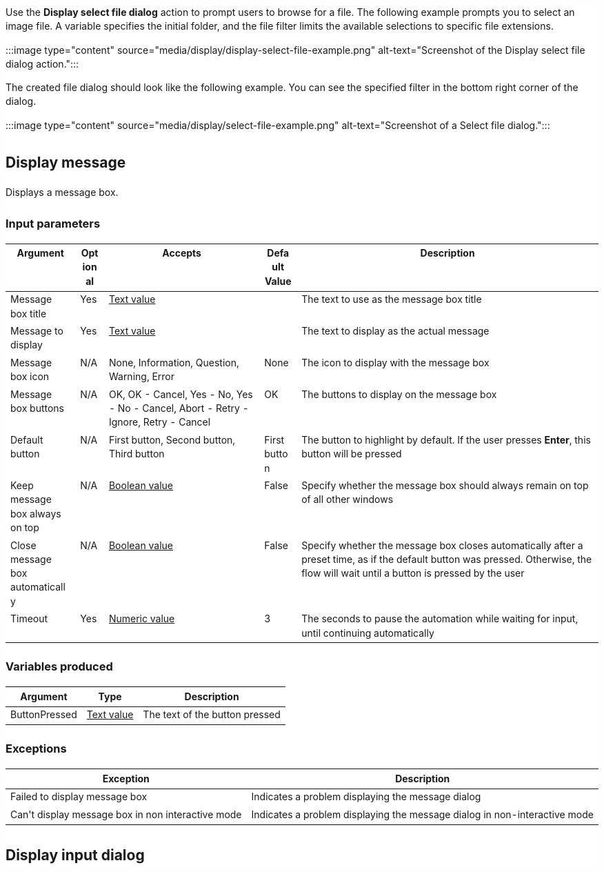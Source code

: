 Use the **Display select file dialog** action to prompt users to browse for a file. The following example prompts you to select an image file. A variable specifies the initial folder, and the file filter limits the available selections to specific file extensions.

:::image type="content" source="media/display/display-select-file-example.png" alt-text="Screenshot of the Display select file dialog action.":::

The created file dialog should look like the following example. You can see the specified filter in the bottom right corner of the dialog.

:::image type="content" source="media/display/select-file-example.png" alt-text="Screenshot of a Select file dialog.":::

## <a name="showmessagedialog"></a> Display message

Displays a message box.

### Input parameters

|Argument|Optional|Accepts|Default Value|Description|
|-----|-----|-----|-----|-----|
|Message box title|Yes|[Text value](../variable-data-types.md#text-value)||The text to use as the message box title|
|Message to display|Yes|[Text value](../variable-data-types.md#text-value)||The text to display as the actual message|
|Message box icon|N/A|None, Information, Question, Warning, Error|None|The icon to display with the message box|
|Message box buttons|N/A|OK, OK - Cancel, Yes - No, Yes - No - Cancel, Abort - Retry - Ignore, Retry - Cancel|OK|The buttons to display on the message box|
|Default button|N/A|First button, Second button, Third button|First button|The button to highlight by default. If the user presses **Enter**, this button will be pressed|
|Keep message box always on top|N/A|[Boolean value](../variable-data-types.md#boolean-value)|False|Specify whether the message box should always remain on top of all other windows|
|Close message box automatically|N/A|[Boolean value](../variable-data-types.md#boolean-value)|False|Specify whether the message box closes automatically after a preset time, as if the default button was pressed. Otherwise, the flow will wait until a button is pressed by the user|
|Timeout|Yes|[Numeric value](../variable-data-types.md#numeric-value)|3|The seconds to pause the automation while waiting for input, until continuing automatically|

### Variables produced

|Argument|Type|Description|
|-----|-----|-----|
|ButtonPressed|[Text value](../variable-data-types.md#text-value)|The text of the button pressed|

### <a name="showmessagedialog_onerror"></a> Exceptions

|Exception|Description|
|-----|-----|
|Failed to display message box|Indicates a problem displaying the message dialog|
|Can't display message box in non interactive mode|Indicates a problem displaying the message dialog in non-interactive mode|

## <a name="inputdialog"></a> Display input dialog
